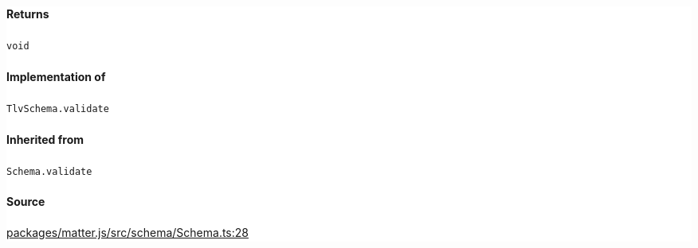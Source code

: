 #### Returns

`void`

#### Implementation of

`TlvSchema.validate`

#### Inherited from

`Schema.validate`

#### Source

[packages/matter.js/src/schema/Schema.ts:28](https://github.com/project-chip/matter.js/blob/7a8cbb56b87d4ccf34bec5a9a95ab40a1711324f/packages/matter.js/src/schema/Schema.ts#L28)
